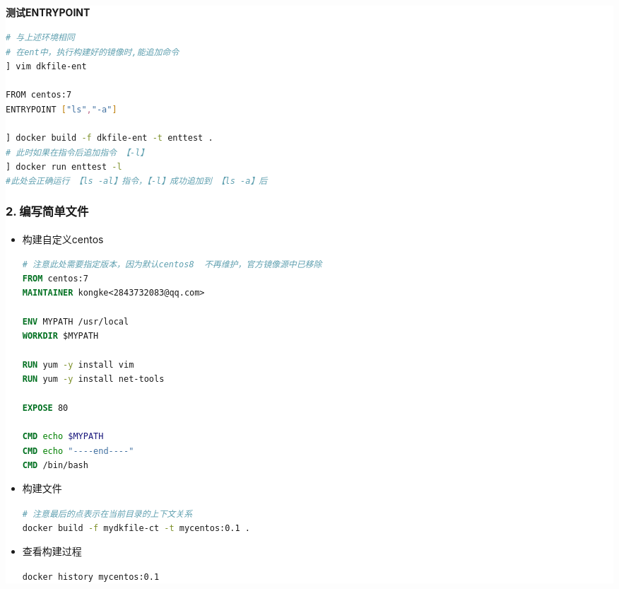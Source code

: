**测试ENTRYPOINT**

```sh
# 与上述环境相同
# 在ent中，执行构建好的镜像时,能追加命令
] vim dkfile-ent

FROM centos:7
ENTRYPOINT ["ls","-a"]

] docker build -f dkfile-ent -t enttest .
# 此时如果在指令后追加指令 【-l】
] docker run enttest -l
#此处会正确运行 【ls -al】指令，【-l】成功追加到 【ls -a】后
```



### 2. 编写简单文件



- 构建自定义centos

  ```dockerfile
  # 注意此处需要指定版本，因为默认centos8  不再维护，官方镜像源中已移除
  FROM centos:7
  MAINTAINER kongke<2843732083@qq.com>
  
  ENV MYPATH /usr/local
  WORKDIR $MYPATH
  
  RUN yum -y install vim
  RUN yum -y install net-tools
  
  EXPOSE 80
  
  CMD echo $MYPATH
  CMD echo "----end----"
  CMD /bin/bash
  
  ```


- 构建文件

  ```sh
  # 注意最后的点表示在当前目录的上下文关系
  docker build -f mydkfile-ct -t mycentos:0.1 .
  ```

- 查看构建过程

  ```sh
  docker history mycentos:0.1
  ```


